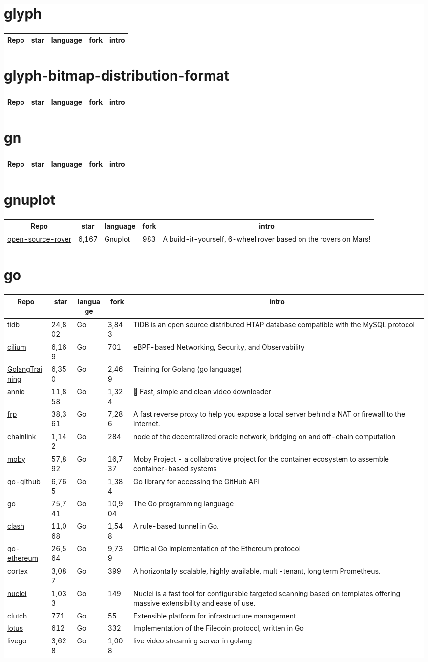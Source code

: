 
# glyph

Repo|star|language|fork|intro
-|-|-|-|-



# glyph-bitmap-distribution-format

Repo|star|language|fork|intro
-|-|-|-|-



# gn

Repo|star|language|fork|intro
-|-|-|-|-



# gnuplot

Repo|star|language|fork|intro
-|-|-|-|-
[open-source-rover](https://github.com/nasa-jpl/open-source-rover)|6,167|Gnuplot|983|A build-it-yourself, 6-wheel rover based on the rovers on Mars!


# go

Repo|star|language|fork|intro
-|-|-|-|-
[tidb](https://github.com/pingcap/tidb)|24,802|Go|3,843|TiDB is an open source distributed HTAP database compatible with the MySQL protocol
[cilium](https://github.com/cilium/cilium)|6,169|Go|701|eBPF-based Networking, Security, and Observability
[GolangTraining](https://github.com/GoesToEleven/GolangTraining)|6,350|Go|2,469|Training for Golang (go language)
[annie](https://github.com/iawia002/annie)|11,858|Go|1,324|👾 Fast, simple and clean video downloader
[frp](https://github.com/fatedier/frp)|38,361|Go|7,286|A fast reverse proxy to help you expose a local server behind a NAT or firewall to the internet.
[chainlink](https://github.com/smartcontractkit/chainlink)|1,142|Go|284|node of the decentralized oracle network, bridging on and off-chain computation
[moby](https://github.com/moby/moby)|57,892|Go|16,737|Moby Project - a collaborative project for the container ecosystem to assemble container-based systems
[go-github](https://github.com/google/go-github)|6,765|Go|1,384|Go library for accessing the GitHub API
[go](https://github.com/golang/go)|75,741|Go|10,904|The Go programming language
[clash](https://github.com/Dreamacro/clash)|11,068|Go|1,548|A rule-based tunnel in Go.
[go-ethereum](https://github.com/ethereum/go-ethereum)|26,564|Go|9,739|Official Go implementation of the Ethereum protocol
[cortex](https://github.com/cortexproject/cortex)|3,087|Go|399|A horizontally scalable, highly available, multi-tenant, long term Prometheus.
[nuclei](https://github.com/projectdiscovery/nuclei)|1,033|Go|149|Nuclei is a fast tool for configurable targeted scanning based on templates offering massive extensibility and ease of use.
[clutch](https://github.com/lyft/clutch)|771|Go|55|Extensible platform for infrastructure management
[lotus](https://github.com/filecoin-project/lotus)|612|Go|332|Implementation of the Filecoin protocol, written in Go
[livego](https://github.com/gwuhaolin/livego)|3,628|Go|1,008|live video streaming server in golang